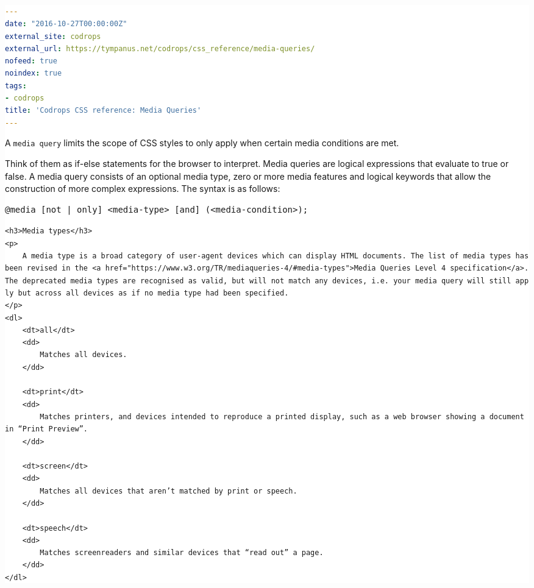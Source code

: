 ```yaml
---
date: "2016-10-27T00:00:00Z"
external_site: codrops
external_url: https://tympanus.net/codrops/css_reference/media-queries/
nofeed: true
noindex: true
tags:
- codrops
title: 'Codrops CSS reference: Media Queries'
---
```

<div class="ct-cssref-description">
    <p>
        A <code>media query</code> limits the scope of CSS styles to only apply when certain media conditions are met.
    </p>
    <p>
        Think of them as if-else statements for the browser to interpret. Media queries are logical expressions that evaluate to true or false. A media query consists of an optional media type, zero or more media features and logical keywords that allow the construction of more complex expressions. The syntax is as follows:
    </p>
    <pre class="brush:css">@media [not | only] &lt;media-type&gt; [and] (&lt;media-condition&gt;);</pre>

    <h3>Media types</h3>
    <p>
        A media type is a broad category of user-agent devices which can display HTML documents. The list of media types has been revised in the <a href="https://www.w3.org/TR/mediaqueries-4/#media-types">Media Queries Level 4 specification</a>. The deprecated media types are recognised as valid, but will not match any devices, i.e. your media query will still apply but across all devices as if no media type had been specified.
    </p>
    <dl>
        <dt>all</dt>
        <dd>
            Matches all devices.
        </dd>

        <dt>print</dt>
        <dd>
            Matches printers, and devices intended to reproduce a printed display, such as a web browser showing a document in “Print Preview”.
        </dd>

        <dt>screen</dt>
        <dd>
            Matches all devices that aren’t matched by print or speech.
        </dd>

        <dt>speech</dt>
        <dd>
            Matches screenreaders and similar devices that “read out” a page.
        </dd>
    </dl>
